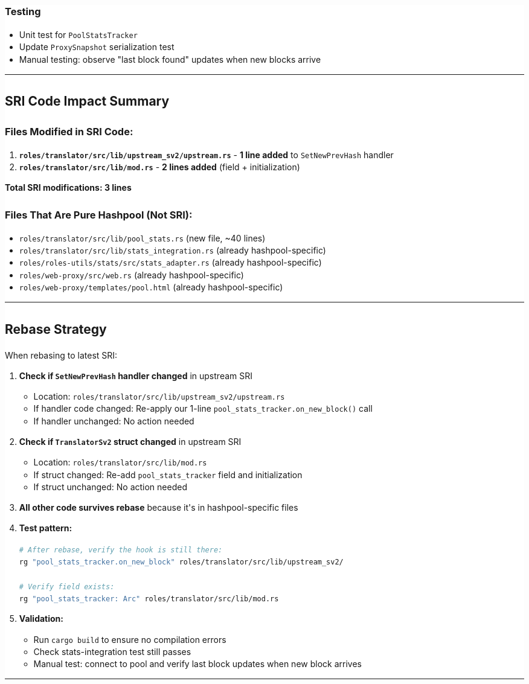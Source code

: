 ### Testing
- Unit test for `PoolStatsTracker`
- Update `ProxySnapshot` serialization test
- Manual testing: observe "last block found" updates when new blocks arrive

---

## SRI Code Impact Summary

### Files Modified in SRI Code:
1. **`roles/translator/src/lib/upstream_sv2/upstream.rs`** - **1 line added** to `SetNewPrevHash` handler
2. **`roles/translator/src/lib/mod.rs`** - **2 lines added** (field + initialization)

**Total SRI modifications: 3 lines**

### Files That Are Pure Hashpool (Not SRI):
- `roles/translator/src/lib/pool_stats.rs` (new file, ~40 lines)
- `roles/translator/src/lib/stats_integration.rs` (already hashpool-specific)
- `roles/roles-utils/stats/src/stats_adapter.rs` (already hashpool-specific)
- `roles/web-proxy/src/web.rs` (already hashpool-specific)
- `roles/web-proxy/templates/pool.html` (already hashpool-specific)

---

## Rebase Strategy

When rebasing to latest SRI:

1. **Check if `SetNewPrevHash` handler changed** in upstream SRI
   - Location: `roles/translator/src/lib/upstream_sv2/upstream.rs`
   - If handler code changed: Re-apply our 1-line `pool_stats_tracker.on_new_block()` call
   - If handler unchanged: No action needed

2. **Check if `TranslatorSv2` struct changed** in upstream SRI
   - Location: `roles/translator/src/lib/mod.rs`
   - If struct changed: Re-add `pool_stats_tracker` field and initialization
   - If struct unchanged: No action needed

3. **All other code survives rebase** because it's in hashpool-specific files

4. **Test pattern:**
   ```bash
   # After rebase, verify the hook is still there:
   rg "pool_stats_tracker.on_new_block" roles/translator/src/lib/upstream_sv2/

   # Verify field exists:
   rg "pool_stats_tracker: Arc" roles/translator/src/lib/mod.rs
   ```

5. **Validation:**
   - Run `cargo build` to ensure no compilation errors
   - Check stats-integration test still passes
   - Manual test: connect to pool and verify last block updates when new block arrives

---